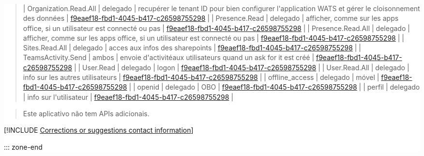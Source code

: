 >| Organization.Read.All | delegado | recup&#233;rer le tenant ID pour bien configurer l'application WATS et g&#233;rer le cloisonnement des donn&#233;es | [f9eaef18-fbd1-4045-b417-c26598755298](https://docs.microsoft.com/microsoft-365-app-certification/azure/f9eaef18-fbd1-4045-b417-c26598755298) |
>| Presence.Read | delegado | afficher, comme sur les apps office, si un utilisateur est connect&#233; ou pas | [f9eaef18-fbd1-4045-b417-c26598755298](https://docs.microsoft.com/microsoft-365-app-certification/azure/f9eaef18-fbd1-4045-b417-c26598755298) |
>| Presence.Read.All | delegado | afficher, comme sur les apps office, si un utilisateur est connect&#233; ou pas | [f9eaef18-fbd1-4045-b417-c26598755298](https://docs.microsoft.com/microsoft-365-app-certification/azure/f9eaef18-fbd1-4045-b417-c26598755298) |
>| Sites.Read.All | delegado | acces aux infos des sharepoints | [f9eaef18-fbd1-4045-b417-c26598755298](https://docs.microsoft.com/microsoft-365-app-certification/azure/f9eaef18-fbd1-4045-b417-c26598755298) |
>| TeamsActivity.Send | ambos | envoie d'activit&#233;aux utilisateurs quand un ask for it est cr&#233;&#233; | [f9eaef18-fbd1-4045-b417-c26598755298](https://docs.microsoft.com/microsoft-365-app-certification/azure/f9eaef18-fbd1-4045-b417-c26598755298) |
>| User.Read | delegado | logon | [f9eaef18-fbd1-4045-b417-c26598755298](https://docs.microsoft.com/microsoft-365-app-certification/azure/f9eaef18-fbd1-4045-b417-c26598755298) |
>| User.Read.All | delegado | info sur les autres utilisateurs | [f9eaef18-fbd1-4045-b417-c26598755298](https://docs.microsoft.com/microsoft-365-app-certification/azure/f9eaef18-fbd1-4045-b417-c26598755298) |
>| offline_access | delegado | móvel | [f9eaef18-fbd1-4045-b417-c26598755298](https://docs.microsoft.com/microsoft-365-app-certification/azure/f9eaef18-fbd1-4045-b417-c26598755298) |
>| openid | delegado | OBO | [f9eaef18-fbd1-4045-b417-c26598755298](https://docs.microsoft.com/microsoft-365-app-certification/azure/f9eaef18-fbd1-4045-b417-c26598755298) |
>| perfil | delegado | info sur l'utilisateur | [f9eaef18-fbd1-4045-b417-c26598755298](https://docs.microsoft.com/microsoft-365-app-certification/azure/f9eaef18-fbd1-4045-b417-c26598755298) |

>Este aplicativo não tem APIs adicionais.

[!INCLUDE [Corrections or suggestions contact information](../includes/corrections-or-suggestions.md)]

::: zone-end

